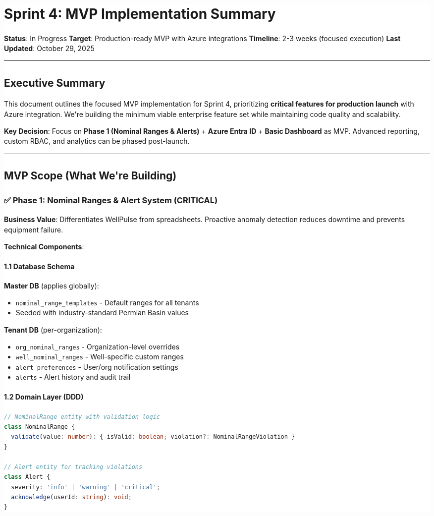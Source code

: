 # Sprint 4: MVP Implementation Summary

**Status**: In Progress
**Target**: Production-ready MVP with Azure integrations
**Timeline**: 2-3 weeks (focused execution)
**Last Updated**: October 29, 2025

---

## Executive Summary

This document outlines the focused MVP implementation for Sprint 4, prioritizing **critical features for production launch** with Azure integration. We're building the minimum viable enterprise feature set while maintaining code quality and scalability.

**Key Decision**: Focus on **Phase 1 (Nominal Ranges & Alerts)** + **Azure Entra ID** + **Basic Dashboard** as MVP. Advanced reporting, custom RBAC, and analytics can be phased post-launch.

---

## MVP Scope (What We're Building)

### ✅ Phase 1: Nominal Ranges & Alert System (CRITICAL)

**Business Value**: Differentiates WellPulse from spreadsheets. Proactive anomaly detection reduces downtime and prevents equipment failure.

**Technical Components**:

#### 1.1 Database Schema
**Master DB** (applies globally):
- `nominal_range_templates` - Default ranges for all tenants
- Seeded with industry-standard Permian Basin values

**Tenant DB** (per-organization):
- `org_nominal_ranges` - Organization-level overrides
- `well_nominal_ranges` - Well-specific custom ranges
- `alert_preferences` - User/org notification settings
- `alerts` - Alert history and audit trail

#### 1.2 Domain Layer (DDD)
```typescript
// NominalRange entity with validation logic
class NominalRange {
  validate(value: number): { isValid: boolean; violation?: NominalRangeViolation }
}

// Alert entity for tracking violations
class Alert {
  severity: 'info' | 'warning' | 'critical';
  acknowledge(userId: string): void;
}
```
